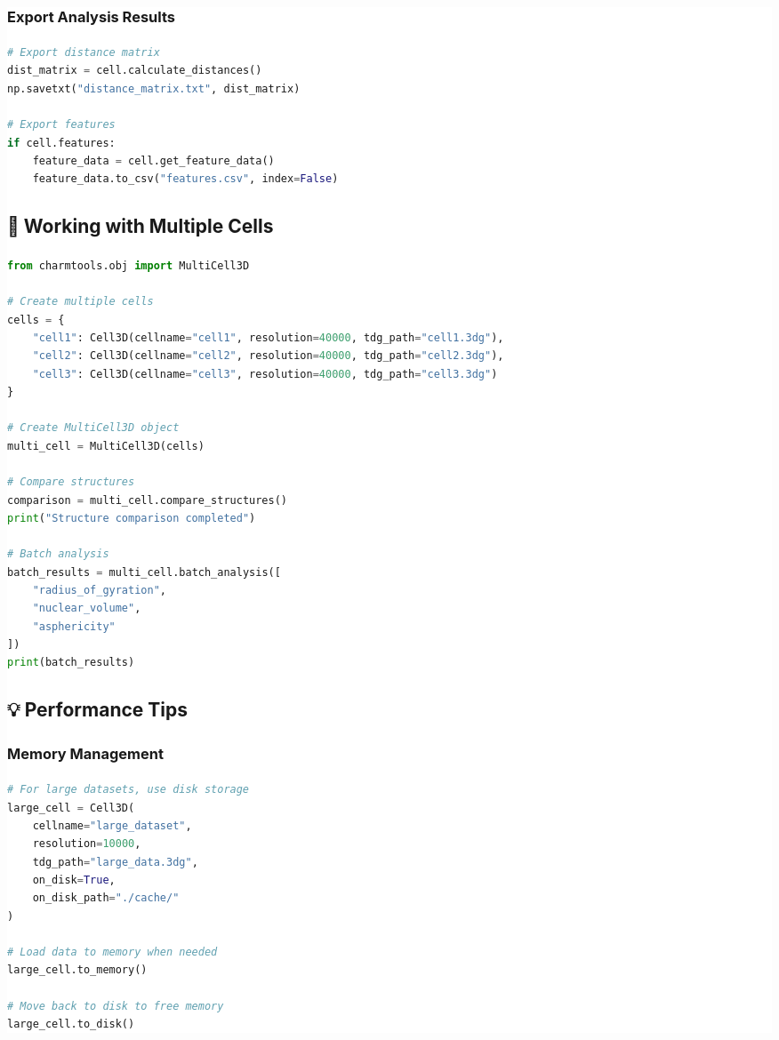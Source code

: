 ### Export Analysis Results

```python
# Export distance matrix
dist_matrix = cell.calculate_distances()
np.savetxt("distance_matrix.txt", dist_matrix)

# Export features
if cell.features:
    feature_data = cell.get_feature_data()
    feature_data.to_csv("features.csv", index=False)
```

## 🔄 Working with Multiple Cells

```python
from charmtools.obj import MultiCell3D

# Create multiple cells
cells = {
    "cell1": Cell3D(cellname="cell1", resolution=40000, tdg_path="cell1.3dg"),
    "cell2": Cell3D(cellname="cell2", resolution=40000, tdg_path="cell2.3dg"),
    "cell3": Cell3D(cellname="cell3", resolution=40000, tdg_path="cell3.3dg")
}

# Create MultiCell3D object
multi_cell = MultiCell3D(cells)

# Compare structures
comparison = multi_cell.compare_structures()
print("Structure comparison completed")

# Batch analysis
batch_results = multi_cell.batch_analysis([
    "radius_of_gyration",
    "nuclear_volume",
    "asphericity"
])
print(batch_results)
```

## 💡 Performance Tips

### Memory Management

```python
# For large datasets, use disk storage
large_cell = Cell3D(
    cellname="large_dataset",
    resolution=10000,
    tdg_path="large_data.3dg",
    on_disk=True,
    on_disk_path="./cache/"
)

# Load data to memory when needed
large_cell.to_memory()

# Move back to disk to free memory
large_cell.to_disk()
```

